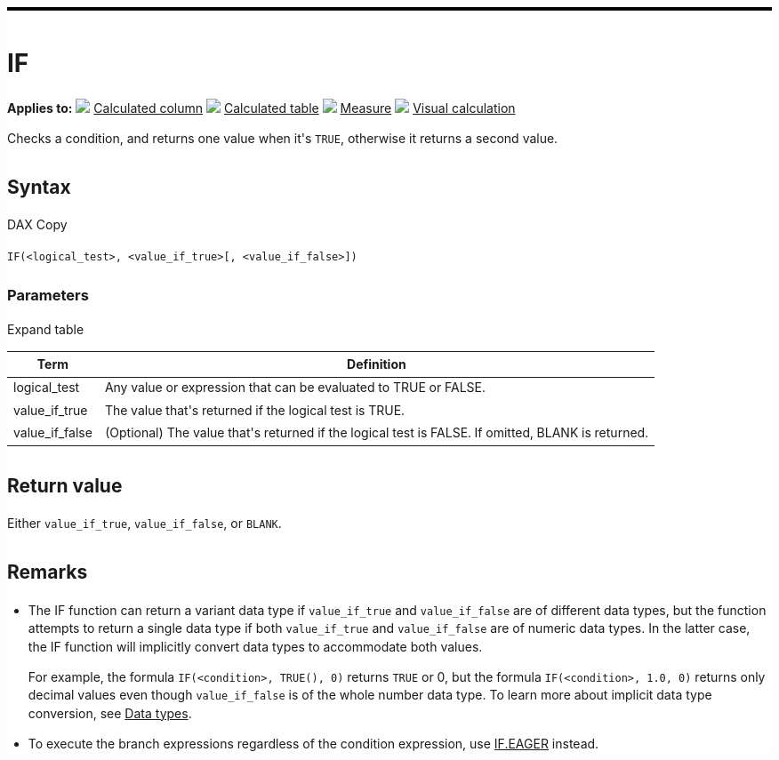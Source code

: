 <hr style="border: none; border-top: 3px solid black;">

# IF

**Applies to:** ![](media/icons/yes.png) [Calculated column](/en-us/power-bi/transform-model/desktop-calculations-options#calculated-column-dax) ![](media/icons/yes.png) [Calculated table](/en-us/power-bi/transform-model/desktop-calculations-options#calculated-table) ![](media/icons/yes.png) [Measure](/en-us/power-bi/transform-model/desktop-calculations-options#measures) ![](media/icons/yes.png) [Visual calculation](/en-us/power-bi/transform-model/desktop-calculations-options#visual-calculation)

Checks a condition, and returns one value when it's `TRUE`, otherwise it returns a second value.

## Syntax

DAX Copy

```
IF(<logical_test>, <value_if_true>[, <value_if_false>])
```

### Parameters

Expand table

| Term | Definition |
| --- | --- |
| logical_test | Any value or expression that can be evaluated to TRUE or FALSE. |
| value_if_true | The value that's returned if the logical test is TRUE. |
| value_if_false | (Optional) The value that's returned if the logical test is FALSE. If omitted, BLANK is returned. |

## Return value

Either `value_if_true`, `value_if_false`, or `BLANK`.

## Remarks

-   The IF function can return a variant data type if `value_if_true` and `value_if_false` are of different data types, but the function attempts to return a single data type if both `value_if_true` and `value_if_false` are of numeric data types. In the latter case, the IF function will implicitly convert data types to accommodate both values.
    
    For example, the formula `IF(<condition>, TRUE(), 0)` returns `TRUE` or 0, but the formula `IF(<condition>, 1.0, 0)` returns only decimal values even though `value_if_false` is of the whole number data type. To learn more about implicit data type conversion, see [Data types](dax-overview#data-types).
    
-   To execute the branch expressions regardless of the condition expression, use [IF.EAGER](if-eager-function-dax) instead.


